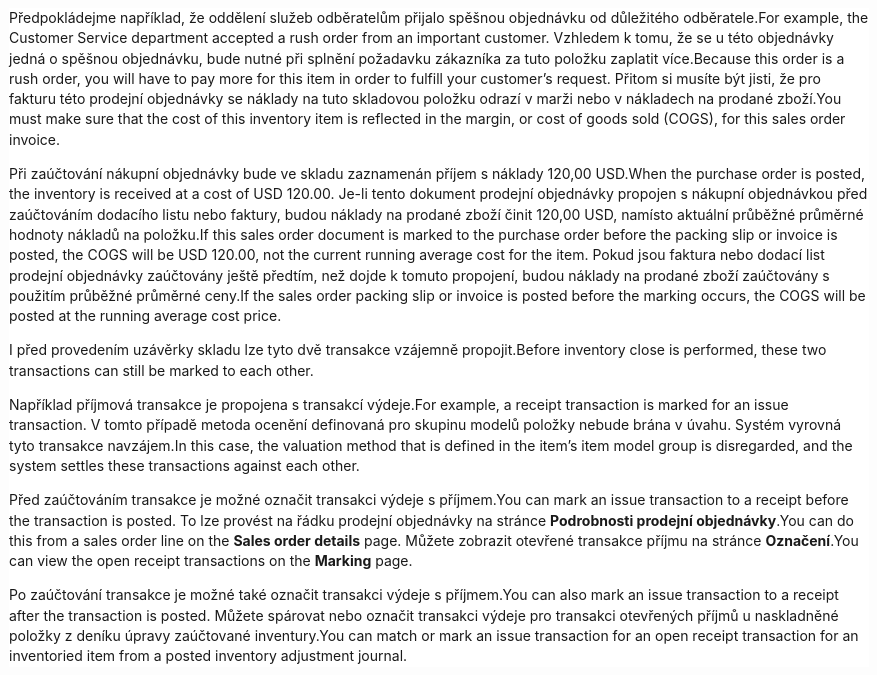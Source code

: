 <span data-ttu-id="3663a-208">Předpokládejme například, že oddělení služeb odběratelům přijalo spěšnou objednávku od důležitého odběratele.</span><span class="sxs-lookup"><span data-stu-id="3663a-208">For example, the Customer Service department accepted a rush order from an important customer.</span></span> <span data-ttu-id="3663a-209">Vzhledem k tomu, že se u této objednávky jedná o spěšnou objednávku, bude nutné při splnění požadavku zákazníka za tuto položku zaplatit více.</span><span class="sxs-lookup"><span data-stu-id="3663a-209">Because this order is a rush order, you will have to pay more for this item in order to fulfill your customer’s request.</span></span> <span data-ttu-id="3663a-210">Přitom si musíte být jisti, že pro fakturu této prodejní objednávky se náklady na tuto skladovou položku odrazí v marži nebo v nákladech na prodané zboží.</span><span class="sxs-lookup"><span data-stu-id="3663a-210">You must make sure that the cost of this inventory item is reflected in the margin, or cost of goods sold (COGS), for this sales order invoice.</span></span> 

<span data-ttu-id="3663a-211">Při zaúčtování nákupní objednávky bude ve skladu zaznamenán příjem s náklady 120,00 USD.</span><span class="sxs-lookup"><span data-stu-id="3663a-211">When the purchase order is posted, the inventory is received at a cost of USD 120.00.</span></span> <span data-ttu-id="3663a-212">Je-li tento dokument prodejní objednávky propojen s nákupní objednávkou před zaúčtováním dodacího listu nebo faktury, budou náklady na prodané zboží činit 120,00 USD, namísto aktuální průběžné průměrné hodnoty nákladů na položku.</span><span class="sxs-lookup"><span data-stu-id="3663a-212">If this sales order document is marked to the purchase order before the packing slip or invoice is posted, the COGS will be USD 120.00, not the current running average cost for the item.</span></span> <span data-ttu-id="3663a-213">Pokud jsou faktura nebo dodací list prodejní objednávky zaúčtovány ještě předtím, než dojde k tomuto propojení, budou náklady na prodané zboží zaúčtovány s použitím průběžné průměrné ceny.</span><span class="sxs-lookup"><span data-stu-id="3663a-213">If the sales order packing slip or invoice is posted before the marking occurs, the COGS will be posted at the running average cost price.</span></span> 

<span data-ttu-id="3663a-214">I před provedením uzávěrky skladu lze tyto dvě transakce vzájemně propojit.</span><span class="sxs-lookup"><span data-stu-id="3663a-214">Before inventory close is performed, these two transactions can still be marked to each other.</span></span> 

<span data-ttu-id="3663a-215">Například příjmová transakce je propojena s transakcí výdeje.</span><span class="sxs-lookup"><span data-stu-id="3663a-215">For example, a receipt transaction is marked for an issue transaction.</span></span> <span data-ttu-id="3663a-216">V tomto případě metoda ocenění definovaná pro skupinu modelů položky nebude brána v úvahu. Systém vyrovná tyto transakce navzájem.</span><span class="sxs-lookup"><span data-stu-id="3663a-216">In this case, the valuation method that is defined in the item’s item model group is disregarded, and the system settles these transactions against each other.</span></span> 

<span data-ttu-id="3663a-217">Před zaúčtováním transakce je možné označit transakci výdeje s příjmem.</span><span class="sxs-lookup"><span data-stu-id="3663a-217">You can mark an issue transaction to a receipt before the transaction is posted.</span></span> <span data-ttu-id="3663a-218">To lze provést na řádku prodejní objednávky na stránce **Podrobnosti prodejní objednávky**.</span><span class="sxs-lookup"><span data-stu-id="3663a-218">You can do this from a sales order line on the **Sales order details** page.</span></span> <span data-ttu-id="3663a-219">Můžete zobrazit otevřené transakce příjmu na stránce **Označení**.</span><span class="sxs-lookup"><span data-stu-id="3663a-219">You can view the open receipt transactions on the **Marking** page.</span></span> 

<span data-ttu-id="3663a-220">Po zaúčtování transakce je možné také označit transakci výdeje s příjmem.</span><span class="sxs-lookup"><span data-stu-id="3663a-220">You can also mark an issue transaction to a receipt after the transaction is posted.</span></span> <span data-ttu-id="3663a-221">Můžete spárovat nebo označit transakci výdeje pro transakci otevřených příjmů u naskladněné položky z deníku úpravy zaúčtované inventury.</span><span class="sxs-lookup"><span data-stu-id="3663a-221">You can match or mark an issue transaction for an open receipt transaction for an inventoried item from a posted inventory adjustment journal.</span></span> 
